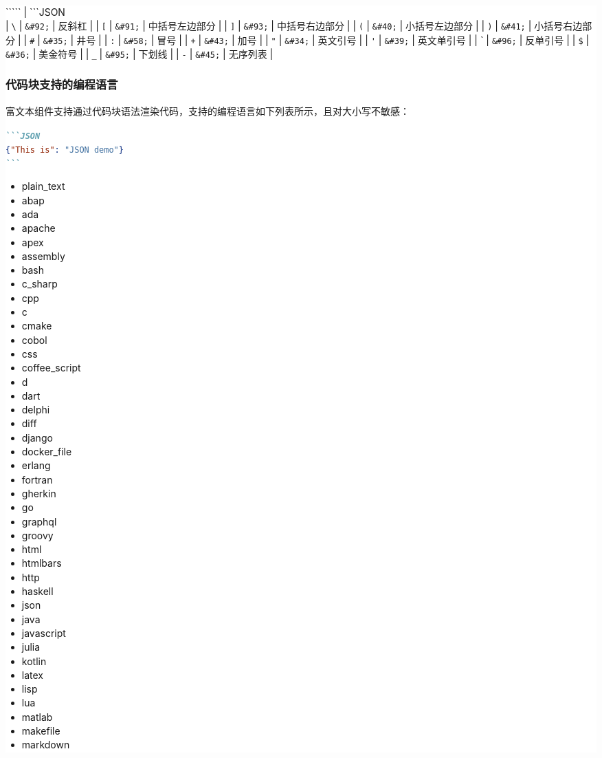 ````` | ```JSON  
| `\` | `&#92;` | 反斜杠 |
| `[` | `&#91;` | 中括号左边部分 |
| `]` | `&#93;` | 中括号右边部分 |
| `(` | `&#40;` | 小括号左边部分 |
| `)` | `&#41;` | 小括号右边部分 |
| `#` | `&#35;` | 井号 |
| `:` | `&#58;` | 冒号 |
| `+` | `&#43;` | 加号 |
| `"` | `&#34;` | 英文引号 |
| `'` | `&#39;` | 英文单引号 |
| \`  | `&#96;` | 反单引号 |
| `$` | `&#36;` | 美金符号 |
| `_` | `&#95;` | 下划线 |
| `-` | `&#45;` | 无序列表 |

### 代码块支持的编程语言

富文本组件支持通过代码块语法渲染代码，支持的编程语言如下列表所示，且对大小写不敏感：
`````markdown
```JSON
{"This is": "JSON demo"}
```
`````
- plain_text 
- abap 
- ada 
- apache 
- apex 
- assembly 
- bash 
- c_sharp 
- cpp 
- c 
- cmake
- cobol 
- css 
- coffee_script 
- d 
- dart 
- delphi 
- diff 
- django 
- docker_file 
- erlang
- fortran 
- gherkin 
- go 
- graphql 
- groovy 
- html 
- htmlbars 
- http 
- haskell 
- json 
- java
- javascript 
- julia 
- kotlin 
- latex 
- lisp 
- lua 
- matlab 
- makefile 
- markdown 